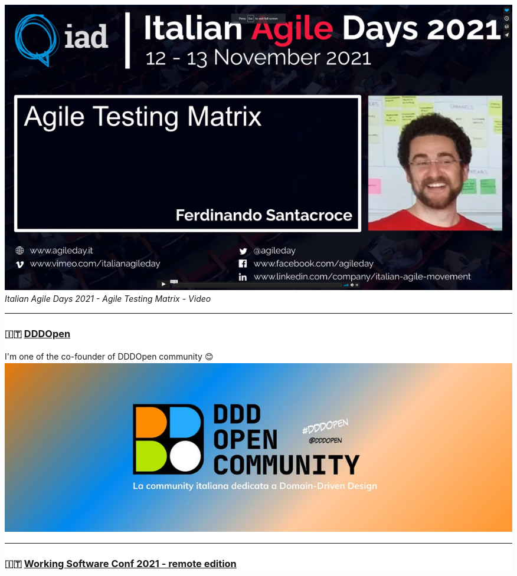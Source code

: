 [![Italian Agile Days 2021 - Agile Testing Matrix - Ferdinando Santacroce](img/agile-testing-matrix-video.png)](https://vimeo.com/648776317 "Italian Agile Days 2021 - Agile Testing Matrix - Ferdinando Santacroce")
_Italian Agile Days 2021 - Agile Testing Matrix - Video_

---

### 🇮🇹 [DDDOpen](https://www.linkedin.com/company/ddd-open)
I'm one of the co-founder of DDDOpen community 😊
[![DDDOpen Unconference](img/dddopen-unconference.png)](https://twitter.com/dddopen "DDDOpen Unconference")

---

### 🇮🇹 [Working Software Conf 2021 - remote edition](https://www.agilemovement.it/workingsoftware/)